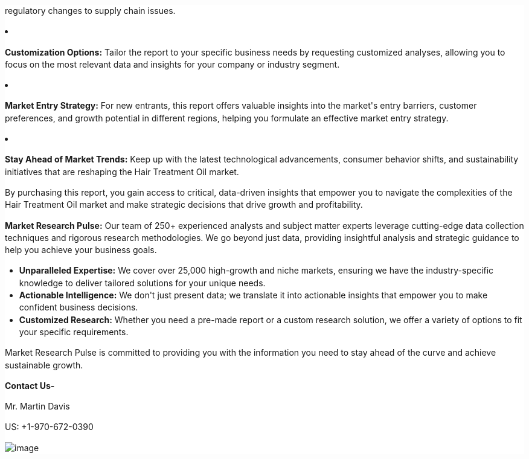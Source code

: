 regulatory changes to supply chain issues.</p></li><li><p><strong>Customization Options:</strong> Tailor the report to your specific business needs by requesting customized analyses, allowing you to focus on the most relevant data and insights for your company or industry segment.</p></li><li><p><strong>Market Entry Strategy:</strong> For new entrants, this report offers valuable insights into the market's entry barriers, customer preferences, and growth potential in different regions, helping you formulate an effective market entry strategy.</p></li><li><p><strong>Stay Ahead of Market Trends:</strong> Keep up with the latest technological advancements, consumer behavior shifts, and sustainability initiatives that are reshaping the Hair Treatment Oil market.</p></li></ol><p>By purchasing this report, you gain access to critical, data-driven insights that empower you to navigate the complexities of the Hair Treatment Oil market and make strategic decisions that drive growth and profitability.</p><p><strong>Market Research Pulse:</strong>&nbsp;Our team of 250+ experienced analysts and subject matter experts leverage cutting-edge data collection techniques and rigorous research methodologies. We go beyond just data, providing insightful analysis and strategic guidance to help you achieve your business goals.</p><ul><li><strong>Unparalleled Expertise:</strong>&nbsp;We cover over 25,000 high-growth and niche markets, ensuring we have the industry-specific knowledge to deliver tailored solutions for your unique needs.</li><li><strong>Actionable Intelligence:</strong>&nbsp;We don't just present data; we translate it into actionable insights that empower you to make confident business decisions.</li><li><strong>Customized Research:</strong>&nbsp;Whether you need a pre-made report or a custom research solution, we offer a variety of options to fit your specific requirements.</li></ul><p>Market Research Pulse is committed to providing you with the information you need to stay ahead of the curve and achieve sustainable growth.</p><p><strong>Contact Us-</strong></p><p>Mr. Martin Davis</p><p>US: +1-970-672-0390</p>
![image](https://github.com/user-attachments/assets/f088c2f9-8c0e-4308-af65-6a6e6017113b)
